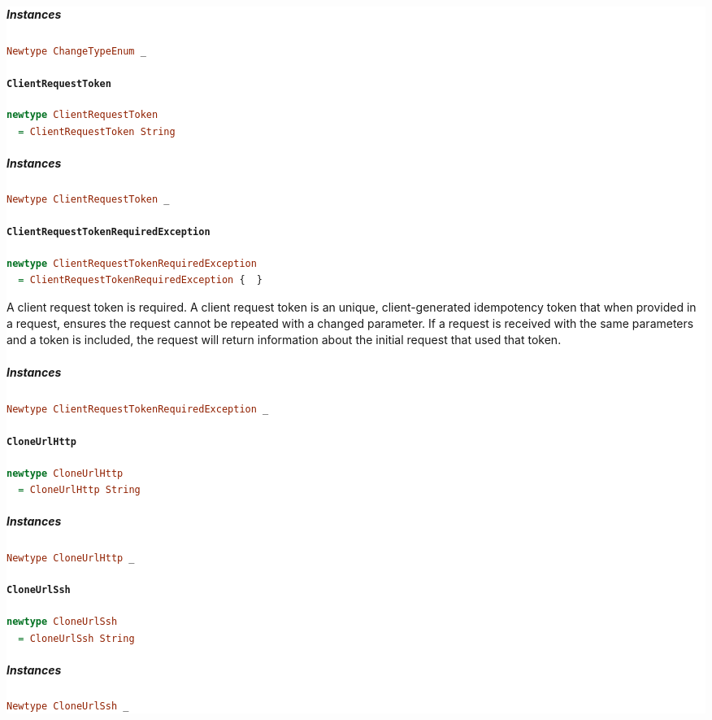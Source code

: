 ##### Instances
``` purescript
Newtype ChangeTypeEnum _
```

#### `ClientRequestToken`

``` purescript
newtype ClientRequestToken
  = ClientRequestToken String
```

##### Instances
``` purescript
Newtype ClientRequestToken _
```

#### `ClientRequestTokenRequiredException`

``` purescript
newtype ClientRequestTokenRequiredException
  = ClientRequestTokenRequiredException {  }
```

<p>A client request token is required. A client request token is an unique, client-generated idempotency token that when provided in a request, ensures the request cannot be repeated with a changed parameter. If a request is received with the same parameters and a token is included, the request will return information about the initial request that used that token.</p>

##### Instances
``` purescript
Newtype ClientRequestTokenRequiredException _
```

#### `CloneUrlHttp`

``` purescript
newtype CloneUrlHttp
  = CloneUrlHttp String
```

##### Instances
``` purescript
Newtype CloneUrlHttp _
```

#### `CloneUrlSsh`

``` purescript
newtype CloneUrlSsh
  = CloneUrlSsh String
```

##### Instances
``` purescript
Newtype CloneUrlSsh _
```
